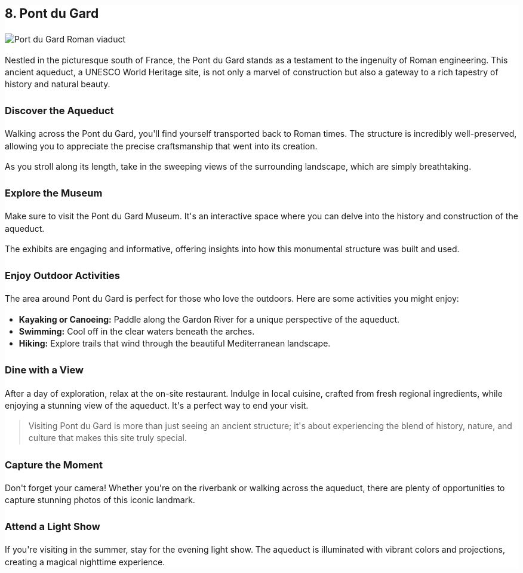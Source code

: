 
## 8\. Pont du Gard

![Port du Gard Roman viaduct](/imgs/france/pont-du-gard-3909998_640.webp)

Nestled in the picturesque south of France, the Pont du Gard stands as a testament to the ingenuity of Roman engineering. This ancient aqueduct, a UNESCO World Heritage site, is not only a marvel of construction but also a gateway to a rich tapestry of history and natural beauty.

### Discover the Aqueduct

Walking across the Pont du Gard, you'll find yourself transported back to Roman times. The structure is incredibly well-preserved, allowing you to appreciate the precise craftsmanship that went into its creation. 

As you stroll along its length, take in the sweeping views of the surrounding landscape, which are simply breathtaking.

### Explore the Museum

Make sure to visit the Pont du Gard Museum. It's an interactive space where you can delve into the history and construction of the aqueduct. 

The exhibits are engaging and informative, offering insights into how this monumental structure was built and used.

### Enjoy Outdoor Activities

The area around Pont du Gard is perfect for those who love the outdoors. Here are some activities you might enjoy:

*   **Kayaking or Canoeing:** Paddle along the Gardon River for a unique perspective of the aqueduct.
*   **Swimming:** Cool off in the clear waters beneath the arches.
*   **Hiking:** Explore trails that wind through the beautiful Mediterranean landscape.

### Dine with a View

After a day of exploration, relax at the on-site restaurant. Indulge in local cuisine, crafted from fresh regional ingredients, while enjoying a stunning view of the aqueduct. It's a perfect way to end your visit.

> Visiting Pont du Gard is more than just seeing an ancient structure; it's about experiencing the blend of history, nature, and culture that makes this site truly special.

### Capture the Moment

Don't forget your camera! Whether you're on the riverbank or walking across the aqueduct, there are plenty of opportunities to capture stunning photos of this iconic landmark.

### Attend a Light Show

If you're visiting in the summer, stay for the evening light show. The aqueduct is illuminated with vibrant colors and projections, creating a magical nighttime experience.
